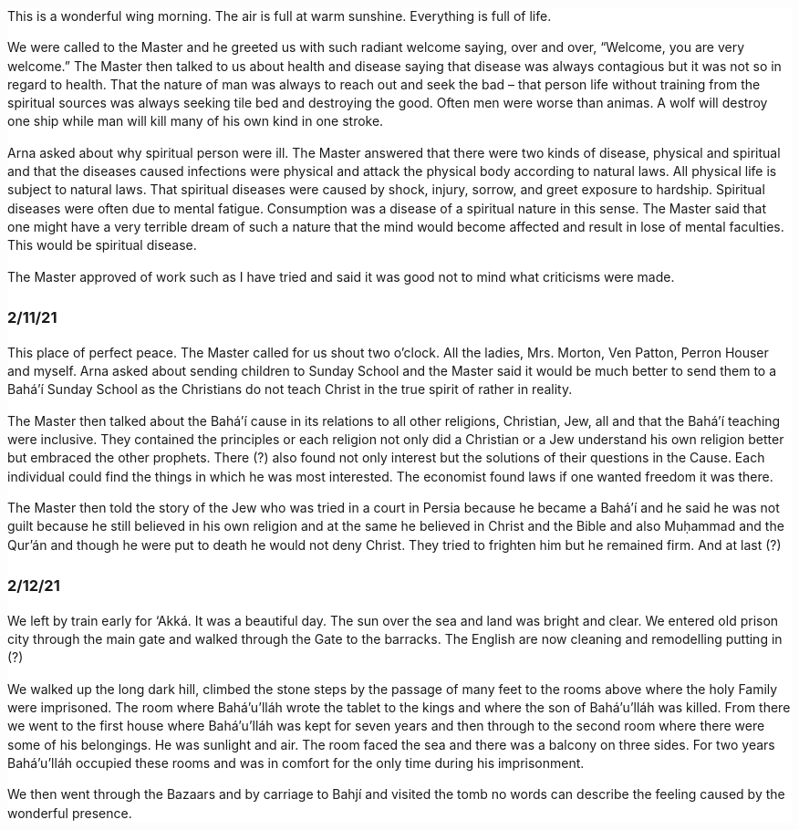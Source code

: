 This is a wonderful wing morning. The air is full at warm sunshine. Everything is full of life.  

We were called to the Master and he greeted us with such radiant welcome saying, over and over, “Welcome, you are very welcome.” The Master then talked to us about health and disease saying that disease was always contagious but it was not so in regard to health. That the nature of man was always to reach out and seek the bad – that person life without training from the spiritual sources was always seeking tile bed and destroying the good. Often men were worse than animas. A wolf will destroy one ship while man will kill many of his own kind in one stroke.  

Arna asked about why spiritual person were ill. The Master answered that there were two kinds of disease, physical and spiritual and that the diseases caused infections were physical and attack the physical body according to natural laws. All physical life is subject to natural laws. That spiritual diseases were caused by shock, injury, sorrow, and greet exposure to hardship. Spiritual diseases were often due to mental fatigue. Consumption was a disease of a spiritual nature in this sense. The Master said that one might have a very terrible dream of such a nature that the mind would become affected and result in lose of mental faculties. This would be spiritual disease.  

The Master approved of work such as I have tried and said it was good not to mind what criticisms were made.   

### 2/11/21

This place of perfect peace. The Master called for us shout two o’clock. All the ladies, Mrs. Morton, Ven Patton, Perron Houser and myself. Arna asked about sending children to Sunday School and the Master said it would be much better to send them to a Bahá’í Sunday School as the Christians do not teach Christ in the true spirit of rather in reality.  

The Master then talked about the Bahá’í cause in its relations to all other religions, Christian, Jew, all and that the Bahá’í teaching were inclusive. They contained the principles or each religion not only did a Christian or a Jew understand his own religion better but embraced the other prophets. There (?) also found not only interest but the solutions of their questions in the Cause. Each individual could find the things in which he was most interested. The economist found laws if one wanted freedom it was there.  

The Master then told the story of the Jew who was tried in a court in Persia because he became a Bahá’í and he said he was not guilt because he still believed in his own religion and at the same he believed in Christ and the Bible and also Muḥammad and the Qur’án and though he were put to death he would not deny Christ. They tried to frighten him but he remained firm. And at last (?)  

### 2/12/21

We left by train early for ‘Akká. It was a beautiful day. The sun over the sea and land was bright and clear. We entered old prison city through the main gate and walked through the Gate to the barracks. The English are now cleaning and remodelling putting in (?)  

We walked up the long dark hill, climbed the stone steps by the passage of many feet to the rooms above where the holy Family were imprisoned. The room where Bahá’u’lláh wrote the tablet to the kings and where the son of Bahá’u’lláh was killed. From there we went to the first house where Bahá’u’lláh was kept for seven years and then through to the second room where there were some of his belongings. He was sunlight and air. The room faced the sea and there was a balcony on three sides. For two years Bahá’u’lláh occupied these rooms and was in comfort for the only time during his imprisonment.  

We then went through the Bazaars and by carriage to Bahjí and visited the tomb no words can describe the feeling caused by the wonderful presence.  
